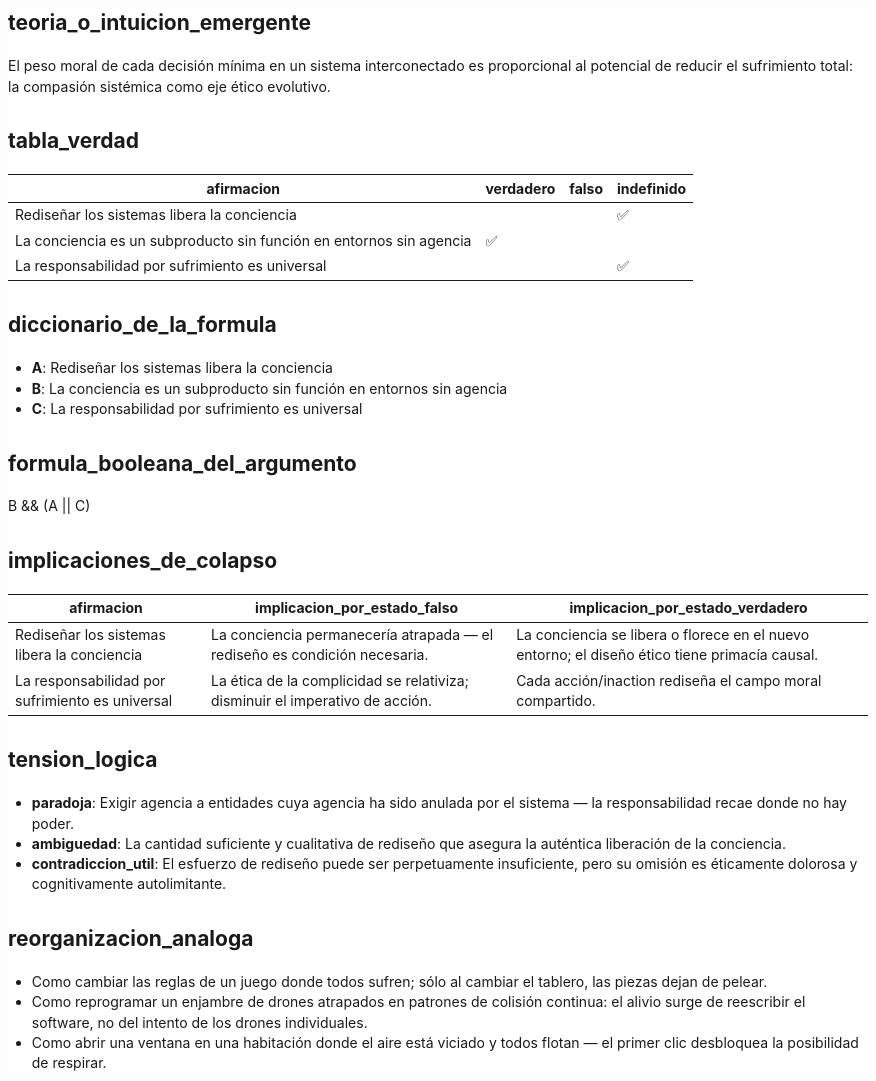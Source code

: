## teoria_o_intuicion_emergente

El peso moral de cada decisión mínima en un sistema interconectado es proporcional al potencial de reducir el sufrimiento total: la compasión sistémica como eje ético evolutivo.

## tabla_verdad

| afirmacion | verdadero | falso | indefinido |
| --- | --- | --- | --- |
| Rediseñar los sistemas libera la conciencia |  |  | ✅ |
| La conciencia es un subproducto sin función en entornos sin agencia | ✅ |  |  |
| La responsabilidad por sufrimiento es universal |  |  | ✅ |

## diccionario_de_la_formula

- **A**: Rediseñar los sistemas libera la conciencia
- **B**: La conciencia es un subproducto sin función en entornos sin agencia
- **C**: La responsabilidad por sufrimiento es universal

## formula_booleana_del_argumento

B && (A || C)

## implicaciones_de_colapso

| afirmacion | implicacion_por_estado_falso | implicacion_por_estado_verdadero |
| --- | --- | --- |
| Rediseñar los sistemas libera la conciencia | La conciencia permanecería atrapada — el rediseño es condición necesaria. | La conciencia se libera o florece en el nuevo entorno; el diseño ético tiene primacía causal. |
| La responsabilidad por sufrimiento es universal | La ética de la complicidad se relativiza; disminuir el imperativo de acción. | Cada acción/inaction rediseña el campo moral compartido. |

## tension_logica

- **paradoja**: Exigir agencia a entidades cuya agencia ha sido anulada por el sistema — la responsabilidad recae donde no hay poder.
- **ambiguedad**: La cantidad suficiente y cualitativa de rediseño que asegura la auténtica liberación de la conciencia.
- **contradiccion_util**: El esfuerzo de rediseño puede ser perpetuamente insuficiente, pero su omisión es éticamente dolorosa y cognitivamente autolimitante.

## reorganizacion_analoga

- Como cambiar las reglas de un juego donde todos sufren; sólo al cambiar el tablero, las piezas dejan de pelear.
- Como reprogramar un enjambre de drones atrapados en patrones de colisión continua: el alivio surge de reescribir el software, no del intento de los drones individuales.
- Como abrir una ventana en una habitación donde el aire está viciado y todos flotan — el primer clic desbloquea la posibilidad de respirar.
